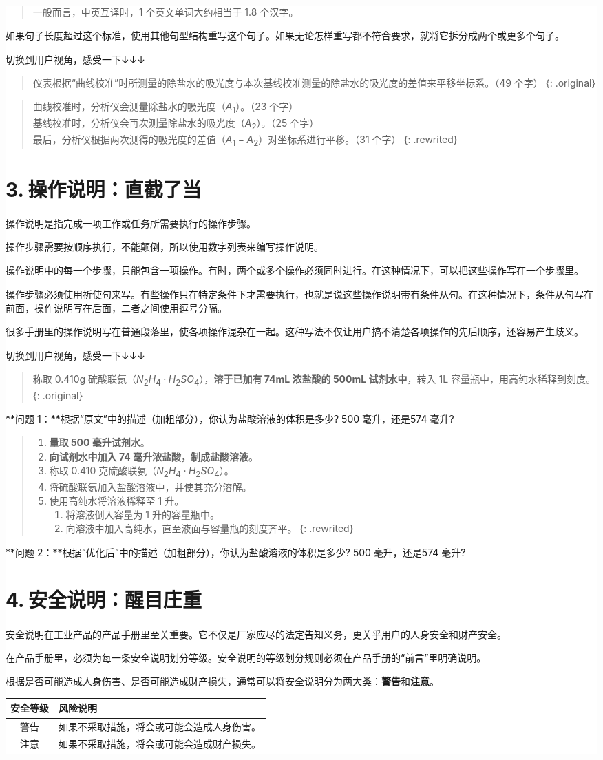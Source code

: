 > 一般而言，中英互译时，1 个英文单词大约相当于 1.8 个汉字。

如果句子长度超过这个标准，使用其他句型结构重写这个句子。如果无论怎样重写都不符合要求，就将它拆分成两个或更多个句子。

切换到用户视角，感受一下↓↓↓

> 仪表根据“曲线校准”时所测量的除盐水的吸光度与本次基线校准测量的除盐水的吸光度的差值来平移坐标系。（49 个字）
{: .original}

> 曲线校准时，分析仪会测量除盐水的吸光度（$A_1$）。（23 个字）  
> 基线校准时，分析仪会再次测量除盐水的吸光度（$A_2$）。（25 个字）  
> 最后，分析仪根据两次测得的吸光度的差值（$A_1-A_2$）对坐标系进行平移。（31 个字）
{: .rewrited}

# 3. 操作说明：直截了当

操作说明是指完成一项工作或任务所需要执行的操作步骤。

操作步骤需要按顺序执行，不能颠倒，所以使用数字列表来编写操作说明。

操作说明中的每一个步骤，只能包含一项操作。有时，两个或多个操作必须同时进行。在这种情况下，可以把这些操作写在一个步骤里。

操作步骤必须使用祈使句来写。有些操作只在特定条件下才需要执行，也就是说这些操作说明带有条件从句。在这种情况下，条件从句写在前面，操作说明写在后面，二者之间使用逗号分隔。

很多手册里的操作说明写在普通段落里，使各项操作混杂在一起。这种写法不仅让用户搞不清楚各项操作的先后顺序，还容易产生歧义。

切换到用户视角，感受一下↓↓↓

> 称取 0.410g 硫酸联氨（$N_2H_4·H_2SO_4$），**溶于已加有 74mL 浓盐酸的 500mL 试剂水中**，转入 1L 容量瓶中，用高纯水稀释到刻度。
{: .original}

**问题 1：**根据“原文”中的描述（加粗部分），你认为盐酸溶液的体积是多少? 500 毫升，还是574 毫升?

> 1. **量取 500 毫升试剂水**。
> 2. **向试剂水中加入 74 毫升浓盐酸，制成盐酸溶液**。
> 3. 称取 0.410 克硫酸联氨（$N_2H_4·H_2SO_4$）。
> 4. 将硫酸联氨加入盐酸溶液中，并使其充分溶解。
> 5. 使用高纯水将溶液稀释至 1 升。
>    1. 将溶液倒入容量为 1 升的容量瓶中。
>    2. 向溶液中加入高纯水，直至液面与容量瓶的刻度齐平。
{: .rewrited}

**问题 2：**根据“优化后”中的描述（加粗部分），你认为盐酸溶液的体积是多少? 500 毫升，还是574 毫升?

# 4. 安全说明：醒目庄重

安全说明在工业产品的产品手册里至关重要。它不仅是厂家应尽的法定告知义务，更关乎用户的人身安全和财产安全。

在产品手册里，必须为每一条安全说明划分等级。安全说明的等级划分规则必须在产品手册的“前言”里明确说明。

根据是否可能造成人身伤害、是否可能造成财产损失，通常可以将安全说明分为两大类：**警告**和**注意**。

|  安全等级  |  风险说明  |
|:--:|:---|
|  警告  |  如果不采取措施，将会或可能会造成人身伤害。  |
|  注意  |  如果不采取措施，将会或可能会造成财产损失。  |
